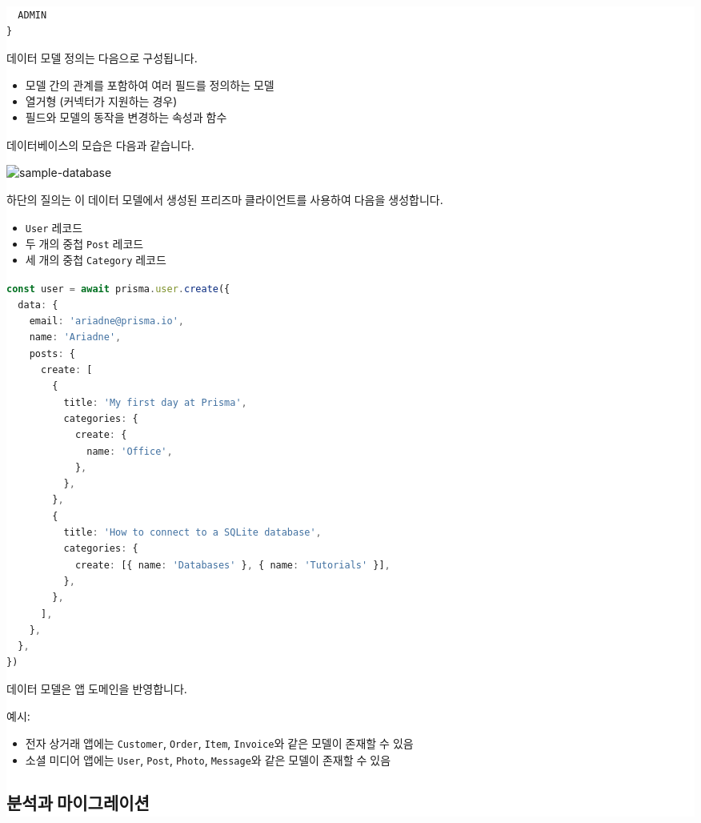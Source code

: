 ```prisma {9-45}
  ADMIN
}
```

데이터 모델 정의는 다음으로 구성됩니다.

- 모델 간의 관계를 포함하여 여러 필드를 정의하는 모델
- 열거형 (커넥터가 지원하는 경우)
- 필드와 모델의 동작을 변경하는 속성과 함수

데이터베이스의 모습은 다음과 같습니다.

![sample-database](https://user-images.githubusercontent.com/95019875/184317156-1bcc4bdc-d95e-44d6-8e33-14399d21d6e5.png)

하단의 질의는 이 데이터 모델에서 생성된 프리즈마 클라이언트를 사용하여 다음을 생성합니다.

- `User` 레코드
- 두 개의 중첩 `Post` 레코드
- 세 개의 중첩 `Category` 레코드

```ts
const user = await prisma.user.create({
  data: {
    email: 'ariadne@prisma.io',
    name: 'Ariadne',
    posts: {
      create: [
        {
          title: 'My first day at Prisma',
          categories: {
            create: {
              name: 'Office',
            },
          },
        },
        {
          title: 'How to connect to a SQLite database',
          categories: {
            create: [{ name: 'Databases' }, { name: 'Tutorials' }],
          },
        },
      ],
    },
  },
})
```

데이터 모델은 앱 도메인을 반영합니다.

예시:

- 전자 상거래 앱에는 `Customer`, `Order`, `Item`, `Invoice`와 같은 모델이 존재할 수 있음
- 소셜 미디어 앱에는 `User`, `Post`, `Photo`, `Message`와 같은 모델이 존재할 수 있음

## 분석과 마이그레이션
